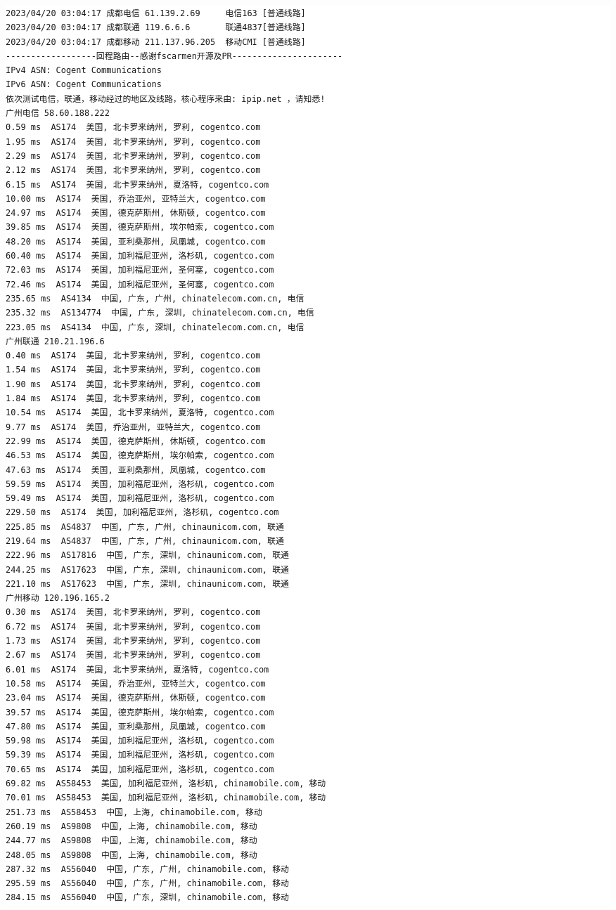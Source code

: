 ```shell
2023/04/20 03:04:17 成都电信 61.139.2.69     电信163 [普通线路]           
2023/04/20 03:04:17 成都联通 119.6.6.6       联通4837[普通线路]           
2023/04/20 03:04:17 成都移动 211.137.96.205  移动CMI [普通线路]           
------------------回程路由--感谢fscarmen开源及PR----------------------
IPv4 ASN: Cogent Communications
IPv6 ASN: Cogent Communications
依次测试电信，联通，移动经过的地区及线路，核心程序来由: ipip.net ，请知悉!
广州电信 58.60.188.222
0.59 ms  AS174  美国, 北卡罗来纳州, 罗利, cogentco.com
1.95 ms  AS174  美国, 北卡罗来纳州, 罗利, cogentco.com
2.29 ms  AS174  美国, 北卡罗来纳州, 罗利, cogentco.com
2.12 ms  AS174  美国, 北卡罗来纳州, 罗利, cogentco.com
6.15 ms  AS174  美国, 北卡罗来纳州, 夏洛特, cogentco.com
10.00 ms  AS174  美国, 乔治亚州, 亚特兰大, cogentco.com
24.97 ms  AS174  美国, 德克萨斯州, 休斯顿, cogentco.com
39.85 ms  AS174  美国, 德克萨斯州, 埃尔帕索, cogentco.com
48.20 ms  AS174  美国, 亚利桑那州, 凤凰城, cogentco.com
60.40 ms  AS174  美国, 加利福尼亚州, 洛杉矶, cogentco.com
72.03 ms  AS174  美国, 加利福尼亚州, 圣何塞, cogentco.com
72.46 ms  AS174  美国, 加利福尼亚州, 圣何塞, cogentco.com
235.65 ms  AS4134  中国, 广东, 广州, chinatelecom.com.cn, 电信
235.32 ms  AS134774  中国, 广东, 深圳, chinatelecom.com.cn, 电信
223.05 ms  AS4134  中国, 广东, 深圳, chinatelecom.com.cn, 电信
广州联通 210.21.196.6
0.40 ms  AS174  美国, 北卡罗来纳州, 罗利, cogentco.com
1.54 ms  AS174  美国, 北卡罗来纳州, 罗利, cogentco.com
1.90 ms  AS174  美国, 北卡罗来纳州, 罗利, cogentco.com
1.84 ms  AS174  美国, 北卡罗来纳州, 罗利, cogentco.com
10.54 ms  AS174  美国, 北卡罗来纳州, 夏洛特, cogentco.com
9.77 ms  AS174  美国, 乔治亚州, 亚特兰大, cogentco.com
22.99 ms  AS174  美国, 德克萨斯州, 休斯顿, cogentco.com
46.53 ms  AS174  美国, 德克萨斯州, 埃尔帕索, cogentco.com
47.63 ms  AS174  美国, 亚利桑那州, 凤凰城, cogentco.com
59.59 ms  AS174  美国, 加利福尼亚州, 洛杉矶, cogentco.com
59.49 ms  AS174  美国, 加利福尼亚州, 洛杉矶, cogentco.com
229.50 ms  AS174  美国, 加利福尼亚州, 洛杉矶, cogentco.com
225.85 ms  AS4837  中国, 广东, 广州, chinaunicom.com, 联通
219.64 ms  AS4837  中国, 广东, 广州, chinaunicom.com, 联通
222.96 ms  AS17816  中国, 广东, 深圳, chinaunicom.com, 联通
244.25 ms  AS17623  中国, 广东, 深圳, chinaunicom.com, 联通
221.10 ms  AS17623  中国, 广东, 深圳, chinaunicom.com, 联通
广州移动 120.196.165.2
0.30 ms  AS174  美国, 北卡罗来纳州, 罗利, cogentco.com
6.72 ms  AS174  美国, 北卡罗来纳州, 罗利, cogentco.com
1.73 ms  AS174  美国, 北卡罗来纳州, 罗利, cogentco.com
2.67 ms  AS174  美国, 北卡罗来纳州, 罗利, cogentco.com
6.01 ms  AS174  美国, 北卡罗来纳州, 夏洛特, cogentco.com
10.58 ms  AS174  美国, 乔治亚州, 亚特兰大, cogentco.com
23.04 ms  AS174  美国, 德克萨斯州, 休斯顿, cogentco.com
39.57 ms  AS174  美国, 德克萨斯州, 埃尔帕索, cogentco.com
47.80 ms  AS174  美国, 亚利桑那州, 凤凰城, cogentco.com
59.98 ms  AS174  美国, 加利福尼亚州, 洛杉矶, cogentco.com
59.39 ms  AS174  美国, 加利福尼亚州, 洛杉矶, cogentco.com
70.65 ms  AS174  美国, 加利福尼亚州, 洛杉矶, cogentco.com
69.82 ms  AS58453  美国, 加利福尼亚州, 洛杉矶, chinamobile.com, 移动
70.01 ms  AS58453  美国, 加利福尼亚州, 洛杉矶, chinamobile.com, 移动
251.73 ms  AS58453  中国, 上海, chinamobile.com, 移动
260.19 ms  AS9808  中国, 上海, chinamobile.com, 移动
244.77 ms  AS9808  中国, 上海, chinamobile.com, 移动
248.05 ms  AS9808  中国, 上海, chinamobile.com, 移动
287.32 ms  AS56040  中国, 广东, 广州, chinamobile.com, 移动
295.59 ms  AS56040  中国, 广东, 广州, chinamobile.com, 移动
284.15 ms  AS56040  中国, 广东, 深圳, chinamobile.com, 移动
```
